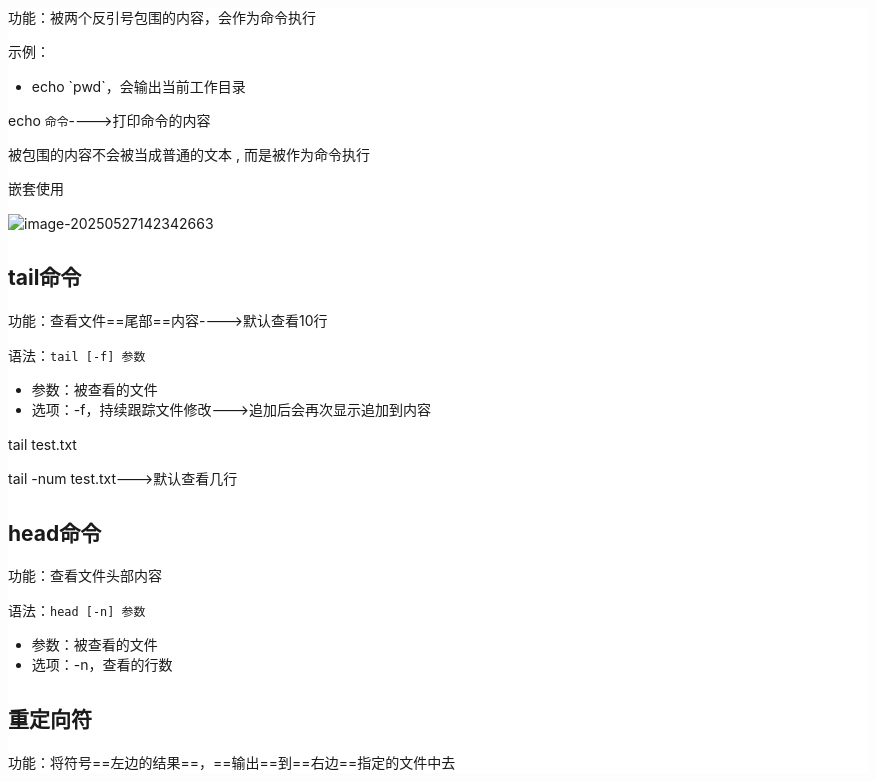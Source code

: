 功能：被两个反引号包围的内容，会作为命令执行

示例：

- echo \`pwd\`，会输出当前工作目录



echo `命令`---->打印命令的内容



被包围的内容不会被当成普通的文本 , 而是被作为命令执行 



嵌套使用

![image-20250527142342663](C:\Users\aschenbath\AppData\Roaming\Typora\typora-user-images\image-20250527142342663.png)





## tail命令

功能：查看文件==尾部==内容---->默认查看10行

语法：`tail [-f] 参数`

- 参数：被查看的文件
- 选项：-f，持续跟踪文件修改--->追加后会再次显示追加到内容



tail test.txt

tail -num test.txt--->默认查看几行







## head命令

功能：查看文件头部内容

语法：`head [-n] 参数`

- 参数：被查看的文件
- 选项：-n，查看的行数













## 重定向符

功能：将符号==左边的结果==，==输出==到==右边==指定的文件中去

